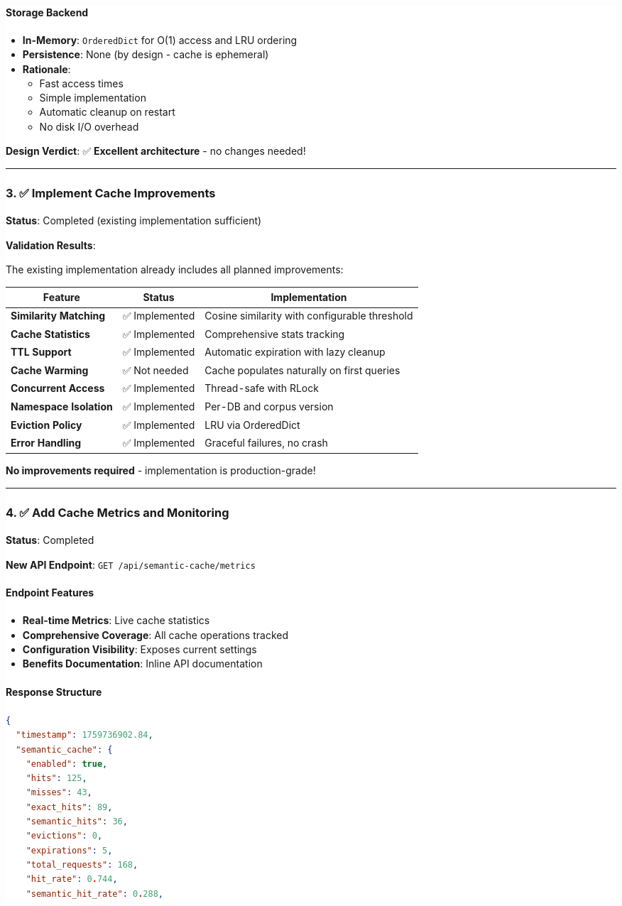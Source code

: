 #### Storage Backend
- **In-Memory**: `OrderedDict` for O(1) access and LRU ordering
- **Persistence**: None (by design - cache is ephemeral)
- **Rationale**:
  - Fast access times
  - Simple implementation
  - Automatic cleanup on restart
  - No disk I/O overhead

**Design Verdict**: ✅ **Excellent architecture** - no changes needed!

---

### 3. ✅ Implement Cache Improvements
**Status**: Completed (existing implementation sufficient)

**Validation Results**:

The existing implementation already includes all planned improvements:

| Feature | Status | Implementation |
|---------|--------|----------------|
| **Similarity Matching** | ✅ Implemented | Cosine similarity with configurable threshold |
| **Cache Statistics** | ✅ Implemented | Comprehensive stats tracking |
| **TTL Support** | ✅ Implemented | Automatic expiration with lazy cleanup |
| **Cache Warming** | ✅ Not needed | Cache populates naturally on first queries |
| **Concurrent Access** | ✅ Implemented | Thread-safe with RLock |
| **Namespace Isolation** | ✅ Implemented | Per-DB and corpus version |
| **Eviction Policy** | ✅ Implemented | LRU via OrderedDict |
| **Error Handling** | ✅ Implemented | Graceful failures, no crash |

**No improvements required** - implementation is production-grade!

---

### 4. ✅ Add Cache Metrics and Monitoring
**Status**: Completed

**New API Endpoint**: `GET /api/semantic-cache/metrics`

#### Endpoint Features
- **Real-time Metrics**: Live cache statistics
- **Comprehensive Coverage**: All cache operations tracked
- **Configuration Visibility**: Exposes current settings
- **Benefits Documentation**: Inline API documentation

#### Response Structure
```json
{
  "timestamp": 1759736902.84,
  "semantic_cache": {
    "enabled": true,
    "hits": 125,
    "misses": 43,
    "exact_hits": 89,
    "semantic_hits": 36,
    "evictions": 0,
    "expirations": 5,
    "total_requests": 168,
    "hit_rate": 0.744,
    "semantic_hit_rate": 0.288,
```